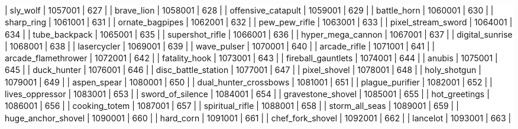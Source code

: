 | sly_wolf                      | 1057001 | 627     |
| brave_lion                    | 1058001 | 628     |
| offensive_catapult            | 1059001 | 629     |
| battle_horn                   | 1060001 | 630     |
| sharp_ring                    | 1061001 | 631     |
| ornate_bagpipes               | 1062001 | 632     |
| pew_pew_rifle                 | 1063001 | 633     |
| pixel_stream_sword            | 1064001 | 634     |
| tube_backpack                 | 1065001 | 635     |
| supershot_rifle               | 1066001 | 636     |
| hyper_mega_cannon             | 1067001 | 637     |
| digital_sunrise               | 1068001 | 638     |
| lasercycler                   | 1069001 | 639     |
| wave_pulser                   | 1070001 | 640     |
| arcade_rifle                  | 1071001 | 641     |
| arcade_flamethrower           | 1072001 | 642     |
| fatality_hook                 | 1073001 | 643     |
| fireball_gauntlets            | 1074001 | 644     |
| anubis                        | 1075001 | 645     |
| duck_hunter                   | 1076001 | 646     |
| disc_battle_station           | 1077001 | 647     |
| pixel_shovel                  | 1078001 | 648     |
| holy_shotgun                  | 1079001 | 649     |
| aspen_spear                   | 1080001 | 650     |
| dual_hunter_crossbows         | 1081001 | 651     |
| plague_purifier               | 1082001 | 652     |
| lives_oppressor               | 1083001 | 653     |
| sword_of_silence              | 1084001 | 654     |
| gravestone_shovel             | 1085001 | 655     |
| hot_greetings                 | 1086001 | 656     |
| cooking_totem                 | 1087001 | 657     |
| spiritual_rifle               | 1088001 | 658     |
| storm_all_seas                | 1089001 | 659     |
| huge_anchor_shovel            | 1090001 | 660     |
| hard_corn                     | 1091001 | 661     |
| chef_fork_shovel              | 1092001 | 662     |
| lancelot                      | 1093001 | 663     |